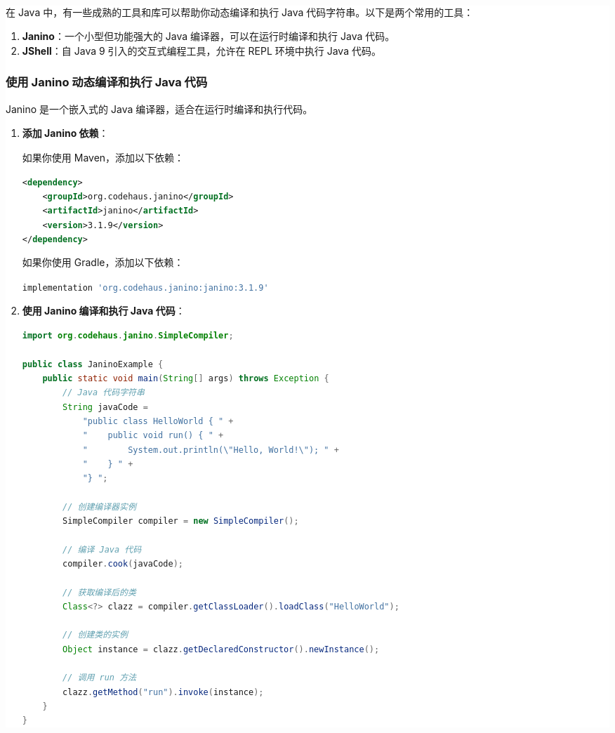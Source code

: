 
在 Java 中，有一些成熟的工具和库可以帮助你动态编译和执行 Java 代码字符串。以下是两个常用的工具：

1. **Janino**：一个小型但功能强大的 Java 编译器，可以在运行时编译和执行 Java 代码。
2. **JShell**：自 Java 9 引入的交互式编程工具，允许在 REPL 环境中执行 Java 代码。

### 使用 Janino 动态编译和执行 Java 代码

Janino 是一个嵌入式的 Java 编译器，适合在运行时编译和执行代码。

1. **添加 Janino 依赖**：
   
   如果你使用 Maven，添加以下依赖：
   ```xml
   <dependency>
       <groupId>org.codehaus.janino</groupId>
       <artifactId>janino</artifactId>
       <version>3.1.9</version>
   </dependency>
   ```

   如果你使用 Gradle，添加以下依赖：
   ```groovy
   implementation 'org.codehaus.janino:janino:3.1.9'
   ```

2. **使用 Janino 编译和执行 Java 代码**：

   ```java
   import org.codehaus.janino.SimpleCompiler;

   public class JaninoExample {
       public static void main(String[] args) throws Exception {
           // Java 代码字符串
           String javaCode = 
               "public class HelloWorld { " +
               "    public void run() { " +
               "        System.out.println(\"Hello, World!\"); " +
               "    } " +
               "} ";

           // 创建编译器实例
           SimpleCompiler compiler = new SimpleCompiler();
           
           // 编译 Java 代码
           compiler.cook(javaCode);
           
           // 获取编译后的类
           Class<?> clazz = compiler.getClassLoader().loadClass("HelloWorld");
           
           // 创建类的实例
           Object instance = clazz.getDeclaredConstructor().newInstance();
           
           // 调用 run 方法
           clazz.getMethod("run").invoke(instance);
       }
   }
   ```

